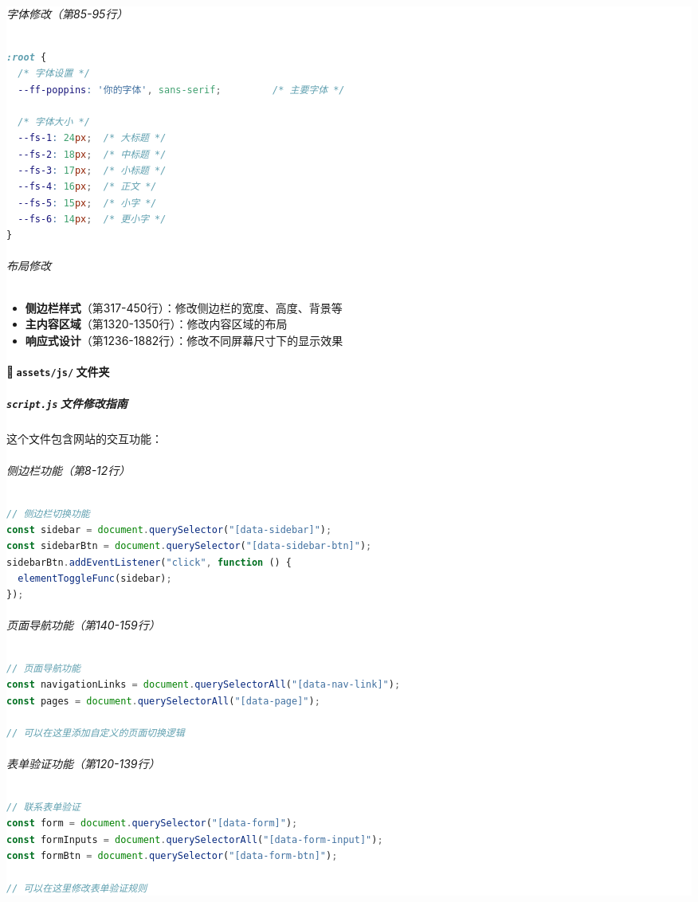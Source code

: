 ###### 字体修改（第85-95行）
```css
:root {
  /* 字体设置 */
  --ff-poppins: '你的字体', sans-serif;         /* 主要字体 */
  
  /* 字体大小 */
  --fs-1: 24px;  /* 大标题 */
  --fs-2: 18px;  /* 中标题 */
  --fs-3: 17px;  /* 小标题 */
  --fs-4: 16px;  /* 正文 */
  --fs-5: 15px;  /* 小字 */
  --fs-6: 14px;  /* 更小字 */
}
```

###### 布局修改
- **侧边栏样式**（第317-450行）：修改侧边栏的宽度、高度、背景等
- **主内容区域**（第1320-1350行）：修改内容区域的布局
- **响应式设计**（第1236-1882行）：修改不同屏幕尺寸下的显示效果

#### 📂 `assets/js/` 文件夹

##### `script.js` 文件修改指南

这个文件包含网站的交互功能：

###### 侧边栏功能（第8-12行）
```javascript
// 侧边栏切换功能
const sidebar = document.querySelector("[data-sidebar]");
const sidebarBtn = document.querySelector("[data-sidebar-btn]");
sidebarBtn.addEventListener("click", function () { 
  elementToggleFunc(sidebar); 
});
```

###### 页面导航功能（第140-159行）
```javascript
// 页面导航功能
const navigationLinks = document.querySelectorAll("[data-nav-link]");
const pages = document.querySelectorAll("[data-page]");

// 可以在这里添加自定义的页面切换逻辑
```

###### 表单验证功能（第120-139行）
```javascript
// 联系表单验证
const form = document.querySelector("[data-form]");
const formInputs = document.querySelectorAll("[data-form-input]");
const formBtn = document.querySelector("[data-form-btn]");

// 可以在这里修改表单验证规则
```
